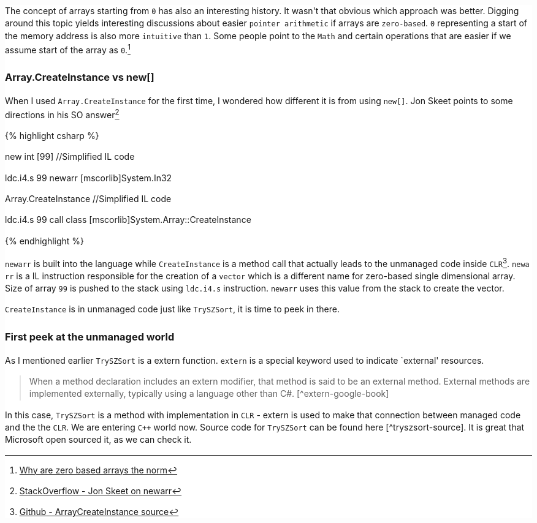 [^vb-non-zero]:[VB and Zero based arrays](http://www.panopticoncentral.net/2004/03/17/non-zero-lower-bounded-arrays-the-other-side-of-the-coin)

The concept of arrays starting from `0` has also an interesting history. It wasn't that obvious which approach was better. Digging around this topic yields interesting discussions about easier `pointer arithmetic` if arrays are `zero-based`. `0` representing a start of the memory address is also more `intuitive` than `1`. Some people point to the `Math` and certain operations that are easier if we assume start of the array as `0`.[^1-based-array-discussion]

[^1-based-array-discussion]:[Why are zero based arrays the norm](https://softwareengineering.stackexchange.com/questions/110804/why-are-zero-based-arrays-the-norm)

### Array.CreateInstance vs new[]

When I used `Array.CreateInstance` for the first time, I wondered how different it is from using `new[]`. Jon Skeet points to some directions in his SO answer[^jon-skeet-array]

{% highlight csharp %}

new int [99]
//Simplified IL code

ldc.i4.s 99
newarr [mscorlib]System.In32

Array.CreateInstance
//Simplified IL code

ldc.i4.s 99
call class [mscorlib]System.Array::CreateInstance

{% endhighlight %}

`newarr` is built into the language while `CreateInstance` is a method call that actually leads to the unmanaged code inside `CLR`[^array-create-instance]. `newarr` is a IL instruction responsible for the creation of a `vector` which is a different name for zero-based single dimensional array. Size of array `99` is pushed to the stack using `ldc.i4.s` instruction. `newarr` uses this value from the stack to create the vector. 

`CreateInstance` is in unmanaged code just like `TrySZSort`, it is time to peek in there. 

[^array-create-instance]:[Github - ArrayCreateInstance source](https://github.com/dotnet/coreclr/blob/master/src/classlibnative/bcltype/arraynative.cpp#L1162)

[^jon-skeet-array]:[StackOverflow - Jon Skeet on newarr](https://stackoverflow.com/a/43581012/104135)

### First peek at the unmanaged world

As I mentioned earlier `TrySZSort` is a extern function. `extern` is a special keyword used to indicate `external' resources.

> When a method declaration includes an extern modifier, that method is said to be an external method. External methods are implemented externally, typically using a language other than C#. [^extern-google-book]

In this case, `TrySZSort` is a method with implementation in `CLR` - extern is used to make that connection between managed code and the the `CLR`. We are entering `C++` world now. Source code for `TrySZSort` can be found here [^tryszsort-source]. It is great that Microsoft open sourced it, as we can check it. 
